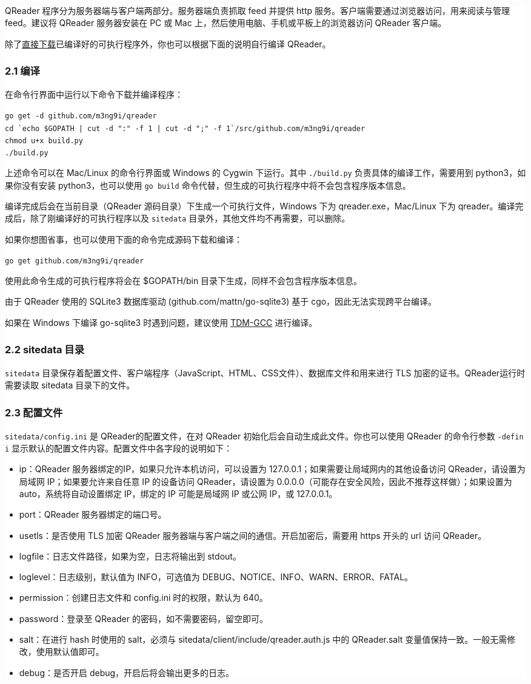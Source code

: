 QReader 程序分为服务器端与客户端两部分。服务器端负责抓取 feed 并提供 http 服务。客户端需要通过浏览器访问，用来阅读与管理 feed。建议将 QReader 服务器安装在 PC 或 Mac 上，然后使用电脑、手机或平板上的浏览器访问 QReader 客户端。

除了[直接下载](https://github.com/m3ng9i/qreader/releases)已编译好的可执行程序外，你也可以根据下面的说明自行编译 QReader。

### 2.1 编译

在命令行界面中运行以下命令下载并编译程序：

    go get -d github.com/m3ng9i/qreader
    cd `echo $GOPATH | cut -d ":" -f 1 | cut -d ";" -f 1`/src/github.com/m3ng9i/qreader
    chmod u+x build.py
    ./build.py

上述命令可以在 Mac/Linux 的命令行界面或 Windows 的 Cygwin 下运行。其中 `./build.py` 负责具体的编译工作，需要用到 python3，如果你没有安装 python3，也可以使用 `go build` 命令代替，但生成的可执行程序中将不会包含程序版本信息。

编译完成后会在当前目录（QReader 源码目录）下生成一个可执行文件，Windows 下为 qreader.exe，Mac/Linux 下为 qreader。编译完成后，除了刚编译好的可执行程序以及 `sitedata` 目录外，其他文件均不再需要，可以删除。

如果你想图省事，也可以使用下面的命令完成源码下载和编译：

    go get github.com/m3ng9i/qreader

使用此命令生成的可执行程序将会在 $GOPATH/bin 目录下生成，同样不会包含程序版本信息。

由于 QReader 使用的 SQLite3 数据库驱动 (github.com/mattn/go-sqlite3) 基于 cgo，因此无法实现跨平台编译。

如果在 Windows 下编译 go-sqlite3 时遇到问题，建议使用 [TDM-GCC](http://tdm-gcc.tdragon.net) 进行编译。

### 2.2 sitedata 目录

`sitedata` 目录保存着配置文件、客户端程序（JavaScript、HTML、CSS文件）、数据库文件和用来进行 TLS 加密的证书。QReader运行时需要读取 sitedata 目录下的文件。

### 2.3 配置文件

`sitedata/config.ini` 是 QReader的配置文件，在对 QReader 初始化后会自动生成此文件。你也可以使用 QReader 的命令行参数 `-defini` 显示默认的配置文件内容。配置文件中各字段的说明如下：

- ip：QReader 服务器绑定的IP，如果只允许本机访问，可以设置为 127.0.0.1；如果需要让局域网内的其他设备访问 QReader，请设置为局域网 IP；如果要允许来自任意 IP 的设备访问 QReader，请设置为 0.0.0.0（可能存在安全风险，因此不推荐这样做）；如果设置为 auto，系统将自动设置绑定 IP，绑定的 IP 可能是局域网 IP 或公网 IP，或 127.0.0.1。

- port：QReader 服务器绑定的端口号。

- usetls：是否使用 TLS 加密 QReader 服务器端与客户端之间的通信。开启加密后，需要用 https 开头的 url 访问 QReader。

- logfile：日志文件路径，如果为空，日志将输出到 stdout。

- loglevel：日志级别，默认值为 INFO，可选值为 DEBUG、NOTICE、INFO、WARN、ERROR、FATAL。

- permission：创建日志文件和 config.ini 时的权限，默认为 640。

- password：登录至 QReader 的密码，如不需要密码，留空即可。

- salt：在进行 hash 时使用的 salt，必须与 sitedata/client/include/qreader.auth.js 中的 QReader.salt 变量值保持一致。一般无需修改，使用默认值即可。

- debug：是否开启 debug，开启后将会输出更多的日志。
